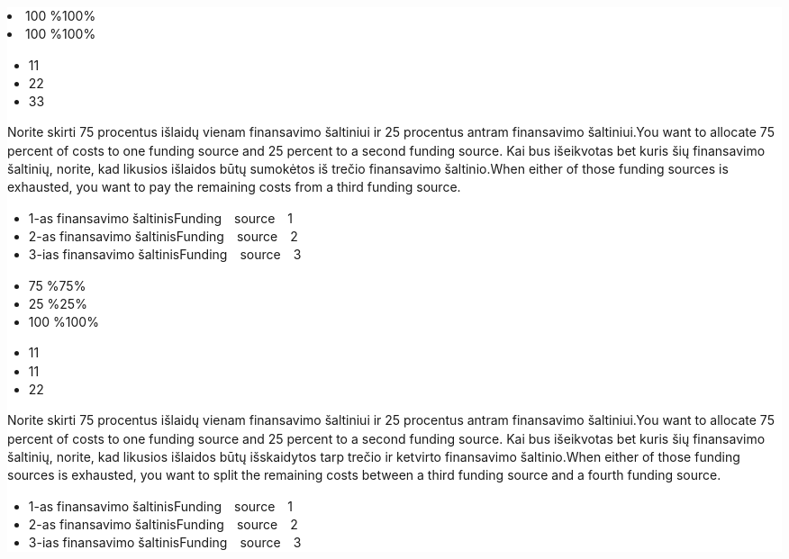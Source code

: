<li><span data-ttu-id="fb0a0-152">100 %</span><span class="sxs-lookup"><span data-stu-id="fb0a0-152">100%</span></span></li>
<li><span data-ttu-id="fb0a0-153">100 %</span><span class="sxs-lookup"><span data-stu-id="fb0a0-153">100%</span></span></li>
</ul></td>
<td><ul>
<li><span data-ttu-id="fb0a0-154">1</span><span class="sxs-lookup"><span data-stu-id="fb0a0-154">1</span></span></li>
<li><span data-ttu-id="fb0a0-155">2</span><span class="sxs-lookup"><span data-stu-id="fb0a0-155">2</span></span></li>
<li><span data-ttu-id="fb0a0-156">3</span><span class="sxs-lookup"><span data-stu-id="fb0a0-156">3</span></span></li>
</ul></td>
</tr>
<tr class="odd">
<td><span data-ttu-id="fb0a0-157">Norite skirti 75 procentus išlaidų vienam finansavimo šaltiniui ir 25 procentus antram finansavimo šaltiniui.</span><span class="sxs-lookup"><span data-stu-id="fb0a0-157">You want to allocate 75 percent of costs to one funding source and 25 percent to a second funding source.</span></span> <span data-ttu-id="fb0a0-158">Kai bus išeikvotas bet kuris šių finansavimo šaltinių, norite, kad likusios išlaidos būtų sumokėtos iš trečio finansavimo šaltinio.</span><span class="sxs-lookup"><span data-stu-id="fb0a0-158">When either of those funding sources is exhausted, you want to pay the remaining costs from a third funding source.</span></span></td>
<td><ul>
<li><span data-ttu-id="fb0a0-159">1-as finansavimo šaltinis</span><span class="sxs-lookup"><span data-stu-id="fb0a0-159">Funding　source　1</span></span></li>
<li><span data-ttu-id="fb0a0-160">2-as finansavimo šaltinis</span><span class="sxs-lookup"><span data-stu-id="fb0a0-160">Funding　source　2</span></span></li>
<li><span data-ttu-id="fb0a0-161">3-ias finansavimo šaltinis</span><span class="sxs-lookup"><span data-stu-id="fb0a0-161">Funding　source　3</span></span></li>
</ul></td>
<td><ul>
<li><span data-ttu-id="fb0a0-162">75 %</span><span class="sxs-lookup"><span data-stu-id="fb0a0-162">75%</span></span></li>
<li><span data-ttu-id="fb0a0-163">25 %</span><span class="sxs-lookup"><span data-stu-id="fb0a0-163">25%</span></span></li>
<li><span data-ttu-id="fb0a0-164">100 %</span><span class="sxs-lookup"><span data-stu-id="fb0a0-164">100%</span></span></li>
</ul></td>
<td><ul>
<li><span data-ttu-id="fb0a0-165">1</span><span class="sxs-lookup"><span data-stu-id="fb0a0-165">1</span></span></li>
<li><span data-ttu-id="fb0a0-166">1</span><span class="sxs-lookup"><span data-stu-id="fb0a0-166">1</span></span></li>
<li><span data-ttu-id="fb0a0-167">2</span><span class="sxs-lookup"><span data-stu-id="fb0a0-167">2</span></span></li>
</ul></td>
</tr>
<tr class="even">
<td><span data-ttu-id="fb0a0-168">Norite skirti 75 procentus išlaidų vienam finansavimo šaltiniui ir 25 procentus antram finansavimo šaltiniui.</span><span class="sxs-lookup"><span data-stu-id="fb0a0-168">You want to allocate 75 percent of costs to one funding source and 25 percent to a second funding source.</span></span> <span data-ttu-id="fb0a0-169">Kai bus išeikvotas bet kuris šių finansavimo šaltinių, norite, kad likusios išlaidos būtų išskaidytos tarp trečio ir ketvirto finansavimo šaltinio.</span><span class="sxs-lookup"><span data-stu-id="fb0a0-169">When either of those funding sources is exhausted, you want to split the remaining costs between a third funding source and a fourth funding source.</span></span></td>
<td><ul>
<li><span data-ttu-id="fb0a0-170">1-as finansavimo šaltinis</span><span class="sxs-lookup"><span data-stu-id="fb0a0-170">Funding　source　1</span></span></li>
<li><span data-ttu-id="fb0a0-171">2-as finansavimo šaltinis</span><span class="sxs-lookup"><span data-stu-id="fb0a0-171">Funding　source　2</span></span></li>
<li><span data-ttu-id="fb0a0-172">3-ias finansavimo šaltinis</span><span class="sxs-lookup"><span data-stu-id="fb0a0-172">Funding　source　3</span></span></li>